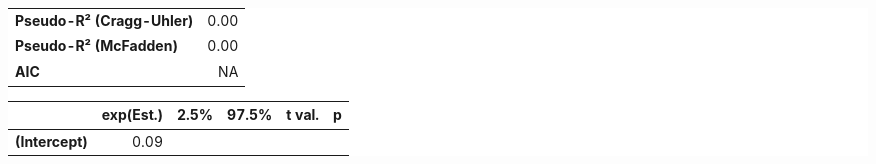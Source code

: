 </td>
</tr>
</tbody>
</table>
<table class="table table-striped table-hover table-condensed table-responsive" style="width: auto !important; margin-left: auto; margin-right: auto;">
<tbody>
<tr>
<td style="text-align:left;font-weight: bold;">
Pseudo-R² (Cragg-Uhler)
</td>
<td style="text-align:right;">
0.00
</td>
</tr>
<tr>
<td style="text-align:left;font-weight: bold;">
Pseudo-R² (McFadden)
</td>
<td style="text-align:right;">
0.00
</td>
</tr>
<tr>
<td style="text-align:left;font-weight: bold;">
AIC
</td>
<td style="text-align:right;">
NA
</td>
</tr>
</tbody>
</table>
<table class="table table-striped table-hover table-condensed table-responsive" style="width: auto !important; margin-left: auto; margin-right: auto;border-bottom: 0;">
<thead>
<tr>
<th style="text-align:left;">
</th>
<th style="text-align:right;">
exp(Est.)
</th>
<th style="text-align:right;">
2.5%
</th>
<th style="text-align:right;">
97.5%
</th>
<th style="text-align:right;">
t val.
</th>
<th style="text-align:right;">
p
</th>
</tr>
</thead>
<tbody>
<tr>
<td style="text-align:left;font-weight: bold;">
(Intercept)
</td>
<td style="text-align:right;">
0.09
</td>